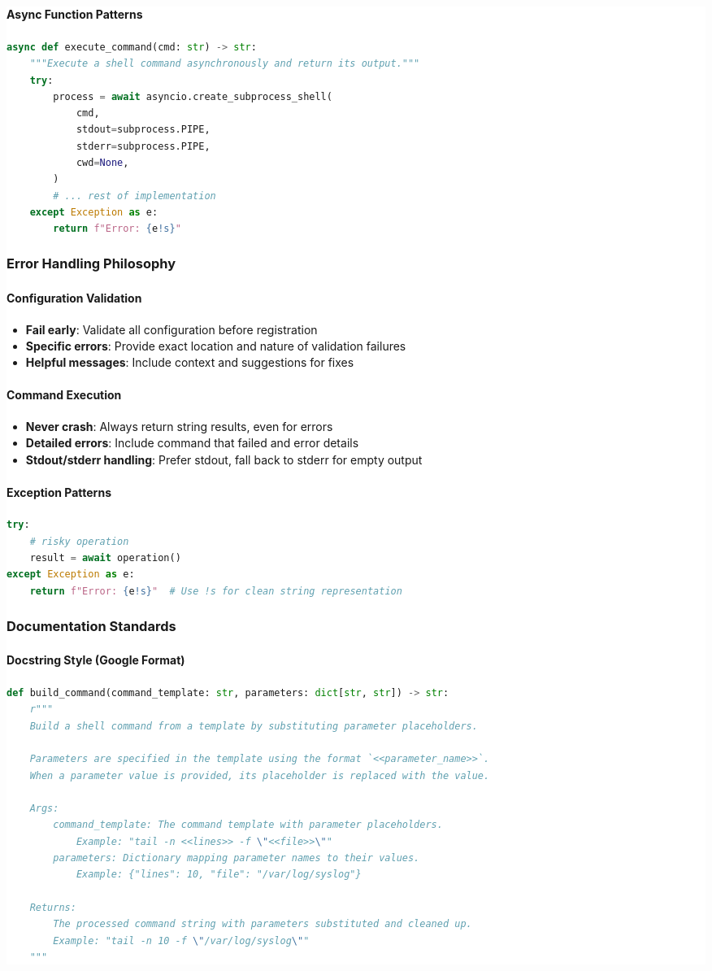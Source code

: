 #### Async Function Patterns
```python
async def execute_command(cmd: str) -> str:
    """Execute a shell command asynchronously and return its output."""
    try:
        process = await asyncio.create_subprocess_shell(
            cmd,
            stdout=subprocess.PIPE,
            stderr=subprocess.PIPE,
            cwd=None,
        )
        # ... rest of implementation
    except Exception as e:
        return f"Error: {e!s}"
```

### Error Handling Philosophy

#### Configuration Validation
- **Fail early**: Validate all configuration before registration
- **Specific errors**: Provide exact location and nature of validation failures
- **Helpful messages**: Include context and suggestions for fixes

#### Command Execution
- **Never crash**: Always return string results, even for errors
- **Detailed errors**: Include command that failed and error details
- **Stdout/stderr handling**: Prefer stdout, fall back to stderr for empty output

#### Exception Patterns
```python
try:
    # risky operation
    result = await operation()
except Exception as e:
    return f"Error: {e!s}"  # Use !s for clean string representation
```

### Documentation Standards

#### Docstring Style (Google Format)
```python
def build_command(command_template: str, parameters: dict[str, str]) -> str:
    r"""
    Build a shell command from a template by substituting parameter placeholders.

    Parameters are specified in the template using the format `<<parameter_name>>`.
    When a parameter value is provided, its placeholder is replaced with the value.

    Args:
        command_template: The command template with parameter placeholders.
            Example: "tail -n <<lines>> -f \"<<file>>\""
        parameters: Dictionary mapping parameter names to their values.
            Example: {"lines": 10, "file": "/var/log/syslog"}

    Returns:
        The processed command string with parameters substituted and cleaned up.
        Example: "tail -n 10 -f \"/var/log/syslog\""
    """
```
